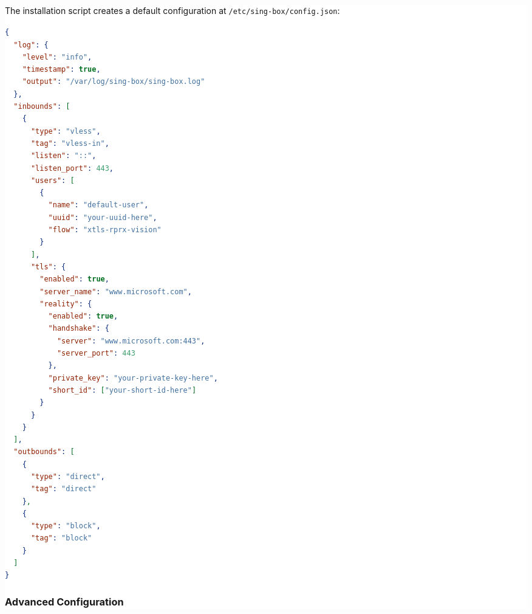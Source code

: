 The installation script creates a default configuration at `/etc/sing-box/config.json`:

```json
{
  "log": {
    "level": "info",
    "timestamp": true,
    "output": "/var/log/sing-box/sing-box.log"
  },
  "inbounds": [
    {
      "type": "vless",
      "tag": "vless-in",
      "listen": "::",
      "listen_port": 443,
      "users": [
        {
          "name": "default-user",
          "uuid": "your-uuid-here",
          "flow": "xtls-rprx-vision"
        }
      ],
      "tls": {
        "enabled": true,
        "server_name": "www.microsoft.com",
        "reality": {
          "enabled": true,
          "handshake": {
            "server": "www.microsoft.com:443",
            "server_port": 443
          },
          "private_key": "your-private-key-here",
          "short_id": ["your-short-id-here"]
        }
      }
    }
  ],
  "outbounds": [
    {
      "type": "direct",
      "tag": "direct"
    },
    {
      "type": "block",
      "tag": "block"
    }
  ]
}
```

### Advanced Configuration
